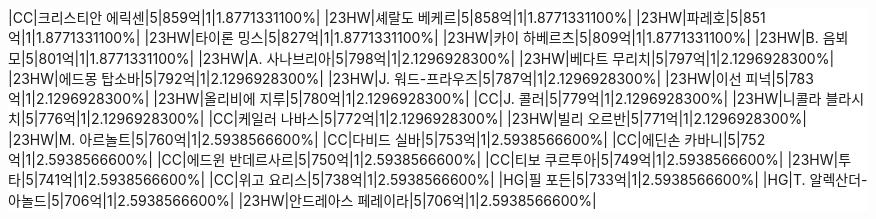|CC|크리스티안 에릭센|5|859억|1|1.8771331100%|
|23HW|셰랄도 베케르|5|858억|1|1.8771331100%|
|23HW|파레호|5|851억|1|1.8771331100%|
|23HW|타이론 밍스|5|827억|1|1.8771331100%|
|23HW|카이 하베르츠|5|809억|1|1.8771331100%|
|23HW|B. 음뵈모|5|801억|1|1.8771331100%|
|23HW|A. 사나브리아|5|798억|1|2.1296928300%|
|23HW|베다트 무리치|5|797억|1|2.1296928300%|
|23HW|에드몽 탑소바|5|792억|1|2.1296928300%|
|23HW|J. 워드-프라우즈|5|787억|1|2.1296928300%|
|23HW|이선 피넉|5|783억|1|2.1296928300%|
|23HW|올리비에 지루|5|780억|1|2.1296928300%|
|CC|J. 콜러|5|779억|1|2.1296928300%|
|23HW|니콜라 블라시치|5|776억|1|2.1296928300%|
|CC|케일러 나바스|5|772억|1|2.1296928300%|
|23HW|빌리 오르반|5|771억|1|2.1296928300%|
|23HW|M. 아르놀트|5|760억|1|2.5938566600%|
|CC|다비드 실바|5|753억|1|2.5938566600%|
|CC|에딘손 카바니|5|752억|1|2.5938566600%|
|CC|에드윈 반데르사르|5|750억|1|2.5938566600%|
|CC|티보 쿠르투아|5|749억|1|2.5938566600%|
|23HW|투타|5|741억|1|2.5938566600%|
|CC|위고 요리스|5|738억|1|2.5938566600%|
|HG|필 포든|5|733억|1|2.5938566600%|
|HG|T. 알렉산더-아놀드|5|706억|1|2.5938566600%|
|23HW|안드레아스 페레이라|5|706억|1|2.5938566600%|
